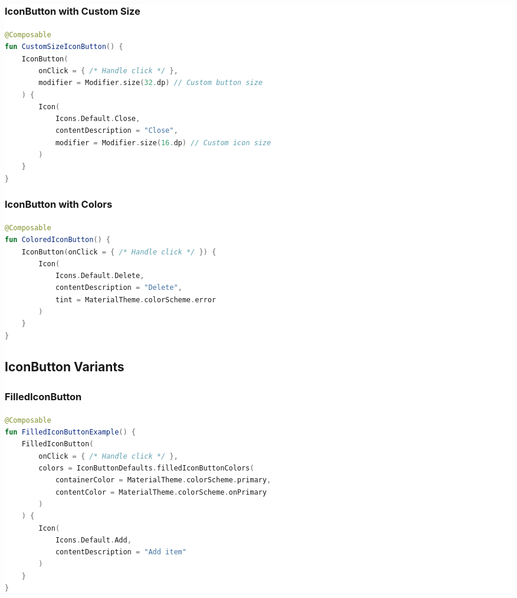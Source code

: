### IconButton with Custom Size

```kotlin
@Composable
fun CustomSizeIconButton() {
    IconButton(
        onClick = { /* Handle click */ },
        modifier = Modifier.size(32.dp) // Custom button size
    ) {
        Icon(
            Icons.Default.Close,
            contentDescription = "Close",
            modifier = Modifier.size(16.dp) // Custom icon size
        )
    }
}
```

### IconButton with Colors

```kotlin
@Composable
fun ColoredIconButton() {
    IconButton(onClick = { /* Handle click */ }) {
        Icon(
            Icons.Default.Delete,
            contentDescription = "Delete",
            tint = MaterialTheme.colorScheme.error
        )
    }
}
```

## IconButton Variants

### FilledIconButton

```kotlin
@Composable
fun FilledIconButtonExample() {
    FilledIconButton(
        onClick = { /* Handle click */ },
        colors = IconButtonDefaults.filledIconButtonColors(
            containerColor = MaterialTheme.colorScheme.primary,
            contentColor = MaterialTheme.colorScheme.onPrimary
        )
    ) {
        Icon(
            Icons.Default.Add,
            contentDescription = "Add item"
        )
    }
}
```
